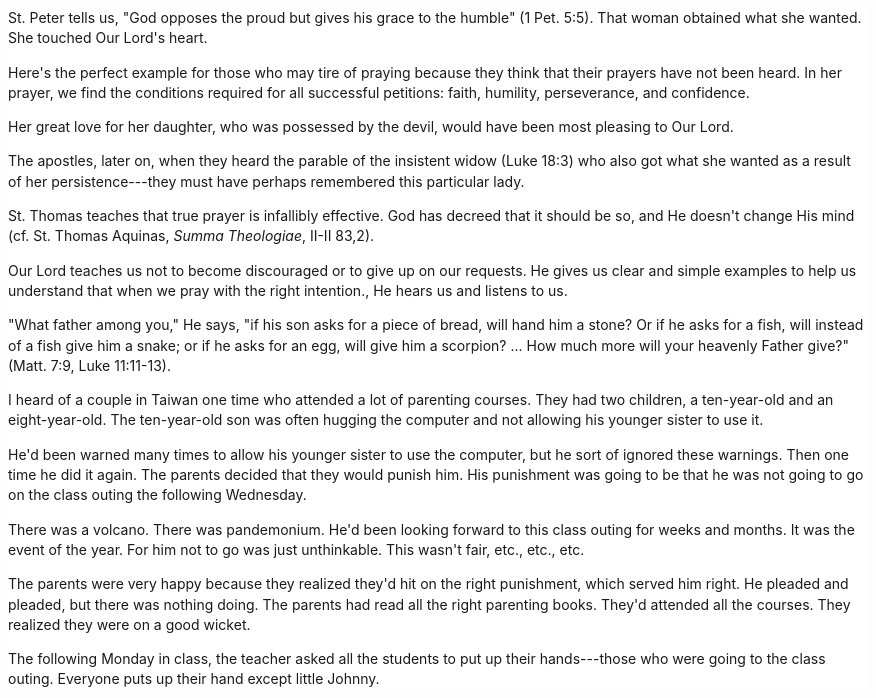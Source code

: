 St. Peter tells us, "God opposes the proud but gives his grace to the
humble" (1 Pet. 5:5). That woman obtained what she wanted. She touched
Our Lord\'s heart.

Here\'s the perfect example for those who may tire of praying because
they think that their prayers have not been heard. In her prayer, we
find the conditions required for all successful petitions: faith,
humility, perseverance, and confidence.

Her great love for her daughter, who was possessed by the devil, would
have been most pleasing to Our Lord.

The apostles, later on, when they heard the parable of the insistent
widow (Luke 18:3) who also got what she wanted as a result of her
persistence---they must have perhaps remembered this particular lady.

St. Thomas teaches that true prayer is infallibly effective. God has
decreed that it should be so, and He doesn\'t change His mind (cf. St.
Thomas Aquinas, *Summa Theologiae*, II-II 83,2).

Our Lord teaches us not to become discouraged or to give up on our
requests. He gives us clear and simple examples to help us understand
that when we pray with the right intention., He hears us and listens to
us.

"What father among you," He says, "if his son asks for a piece of bread,
will hand him a stone? Or if he asks for a fish, will instead of a fish
give him a snake; or if he asks for an egg, will give him a scorpion?
... How much more will your heavenly Father give?" (Matt. 7:9, Luke
11:11-13).

I heard of a couple in Taiwan one time who attended a lot of parenting
courses. They had two children, a ten-year-old and an eight-year-old.
The ten-year-old son was often hugging the computer and not allowing his
younger sister to use it.

He\'d been warned many times to allow his younger sister to use the
computer, but he sort of ignored these warnings. Then one time he did it
again. The parents decided that they would punish him. His punishment
was going to be that he was not going to go on the class outing the
following Wednesday.

There was a volcano. There was pandemonium. He\'d been looking forward
to this class outing for weeks and months. It was the event of the year.
For him not to go was just unthinkable. This wasn\'t fair, etc., etc.,
etc.

The parents were very happy because they realized they\'d hit on the
right punishment, which served him right. He pleaded and pleaded, but
there was nothing doing. The parents had read all the right parenting
books. They\'d attended all the courses. They realized they were on a
good wicket.

The following Monday in class, the teacher asked all the students to put
up their hands---those who were going to the class outing. Everyone puts
up their hand except little Johnny.
